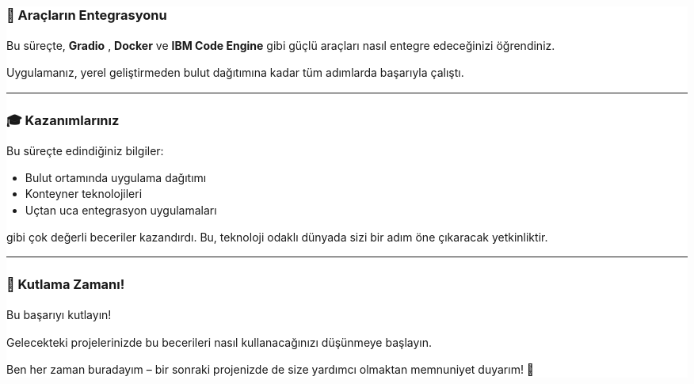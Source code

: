 
### 🔗 Araçların Entegrasyonu

Bu süreçte,  **Gradio** , **Docker** ve **IBM Code Engine** gibi güçlü araçları nasıl entegre edeceğinizi öğrendiniz.

Uygulamanız, yerel geliştirmeden bulut dağıtımına kadar tüm adımlarda başarıyla çalıştı.

---

### 🎓 Kazanımlarınız

Bu süreçte edindiğiniz bilgiler:

* Bulut ortamında uygulama dağıtımı
* Konteyner teknolojileri
* Uçtan uca entegrasyon uygulamaları

gibi çok değerli beceriler kazandırdı. Bu, teknoloji odaklı dünyada sizi bir adım öne çıkaracak yetkinliktir.

---

### 🥳 Kutlama Zamanı!

Bu başarıyı kutlayın!

Gelecekteki projelerinizde bu becerileri nasıl kullanacağınızı düşünmeye başlayın.

Ben her zaman buradayım – bir sonraki projenizde de size yardımcı olmaktan memnuniyet duyarım! 🚀
